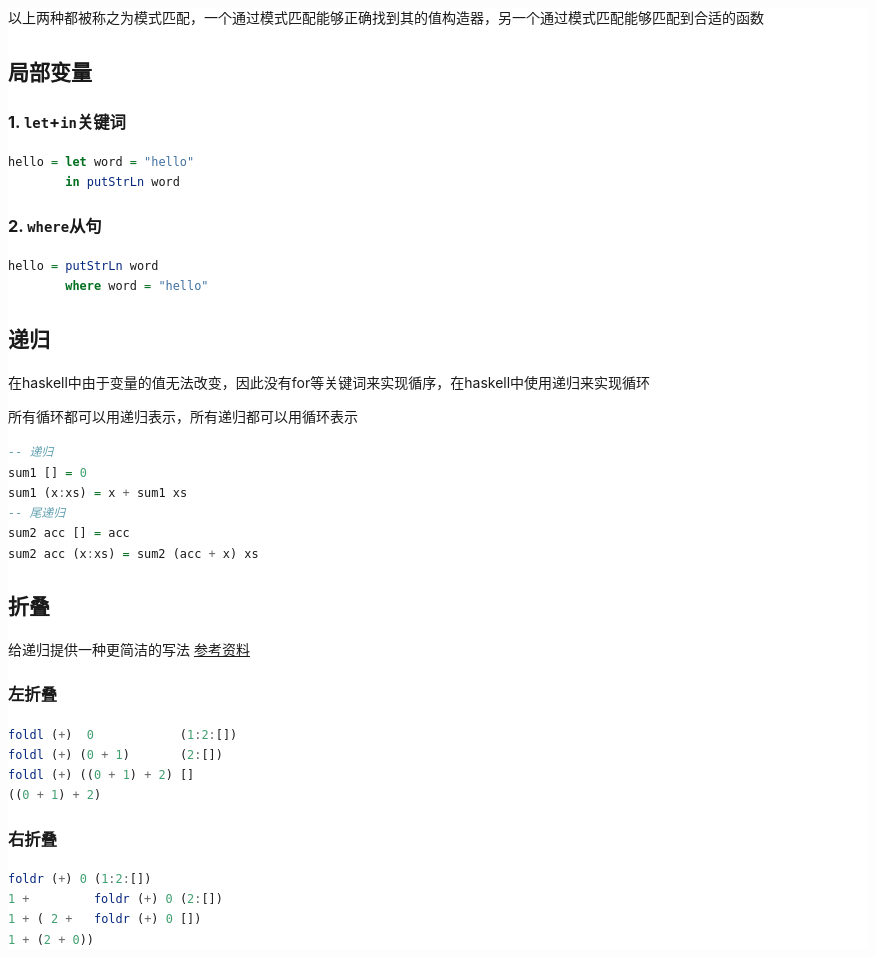 以上两种都被称之为模式匹配，一个通过模式匹配能够正确找到其的值构造器，另一个通过模式匹配能够匹配到合适的函数

## 局部变量

### 1. `let`+`in`关键词

```haskell
hello = let word = "hello"
        in putStrLn word
```

### 2. `where`从句

```haskell
hello = putStrLn word
        where word = "hello"
```

## 递归

在haskell中由于变量的值无法改变，因此没有for等关键词来实现循序，在haskell中使用递归来实现循环

所有循环都可以用递归表示，所有递归都可以用循环表示

```haskell
-- 递归
sum1 [] = 0
sum1 (x:xs) = x + sum1 xs
-- 尾递归
sum2 acc [] = acc
sum2 acc (x:xs) = sum2 (acc + x) xs
```

## 折叠

给递归提供一种更简洁的写法 [参考资料](https://gengzhenglin.wordpress.com/2014/11/02/haskell中foldl与foldr的区别/)

### 左折叠

```haskell
foldl (+)  0            (1:2:[])
foldl (+) (0 + 1)       (2:[])
foldl (+) ((0 + 1) + 2) []
((0 + 1) + 2)
```

### 右折叠

```haskell
foldr (+) 0 (1:2:[])
1 +         foldr (+) 0 (2:[])
1 + ( 2 +   foldr (+) 0 [])
1 + (2 + 0))
```
